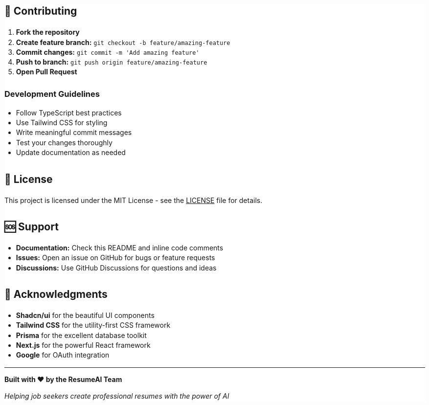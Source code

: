 ## 🤝 Contributing

1. **Fork the repository**
2. **Create feature branch:** `git checkout -b feature/amazing-feature`
3. **Commit changes:** `git commit -m 'Add amazing feature'`
4. **Push to branch:** `git push origin feature/amazing-feature`
5. **Open Pull Request**

### Development Guidelines
- Follow TypeScript best practices
- Use Tailwind CSS for styling
- Write meaningful commit messages
- Test your changes thoroughly
- Update documentation as needed

## 📄 License

This project is licensed under the MIT License - see the [LICENSE](LICENSE) file for details.

## 🆘 Support

- **Documentation:** Check this README and inline code comments
- **Issues:** Open an issue on GitHub for bugs or feature requests
- **Discussions:** Use GitHub Discussions for questions and ideas

## 🙏 Acknowledgments

- **Shadcn/ui** for the beautiful UI components
- **Tailwind CSS** for the utility-first CSS framework
- **Prisma** for the excellent database toolkit
- **Next.js** for the powerful React framework
- **Google** for OAuth integration

---

**Built with ❤️ by the ResumeAI Team**

*Helping job seekers create professional resumes with the power of AI*